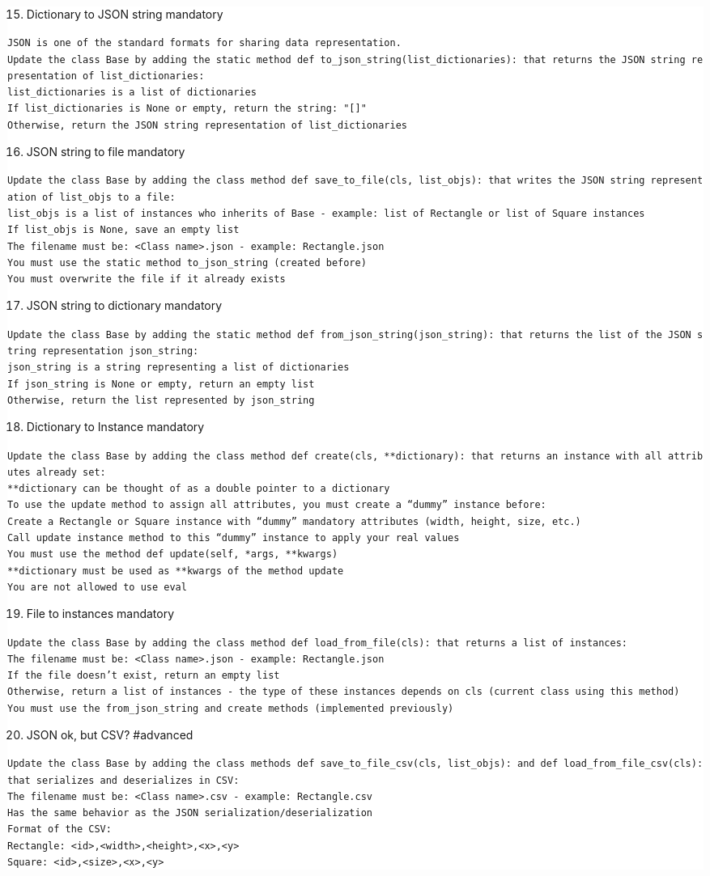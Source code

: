15. Dictionary to JSON string mandatory
```
JSON is one of the standard formats for sharing data representation.
Update the class Base by adding the static method def to_json_string(list_dictionaries): that returns the JSON string representation of list_dictionaries:
list_dictionaries is a list of dictionaries
If list_dictionaries is None or empty, return the string: "[]"
Otherwise, return the JSON string representation of list_dictionaries
```
16. JSON string to file mandatory
```
Update the class Base by adding the class method def save_to_file(cls, list_objs): that writes the JSON string representation of list_objs to a file:
list_objs is a list of instances who inherits of Base - example: list of Rectangle or list of Square instances
If list_objs is None, save an empty list
The filename must be: <Class name>.json - example: Rectangle.json
You must use the static method to_json_string (created before)
You must overwrite the file if it already exists
```

17. JSON string to dictionary mandatory
```
Update the class Base by adding the static method def from_json_string(json_string): that returns the list of the JSON string representation json_string:
json_string is a string representing a list of dictionaries
If json_string is None or empty, return an empty list
Otherwise, return the list represented by json_string
```

18. Dictionary to Instance mandatory
```
Update the class Base by adding the class method def create(cls, **dictionary): that returns an instance with all attributes already set:
**dictionary can be thought of as a double pointer to a dictionary
To use the update method to assign all attributes, you must create a “dummy” instance before:
Create a Rectangle or Square instance with “dummy” mandatory attributes (width, height, size, etc.)
Call update instance method to this “dummy” instance to apply your real values
You must use the method def update(self, *args, **kwargs)
**dictionary must be used as **kwargs of the method update
You are not allowed to use eval
```

19. File to instances mandatory
```
Update the class Base by adding the class method def load_from_file(cls): that returns a list of instances:
The filename must be: <Class name>.json - example: Rectangle.json
If the file doesn’t exist, return an empty list
Otherwise, return a list of instances - the type of these instances depends on cls (current class using this method)
You must use the from_json_string and create methods (implemented previously)
```

20. JSON ok, but CSV? #advanced
```
Update the class Base by adding the class methods def save_to_file_csv(cls, list_objs): and def load_from_file_csv(cls): that serializes and deserializes in CSV:
The filename must be: <Class name>.csv - example: Rectangle.csv
Has the same behavior as the JSON serialization/deserialization
Format of the CSV:
Rectangle: <id>,<width>,<height>,<x>,<y>
Square: <id>,<size>,<x>,<y>
```
